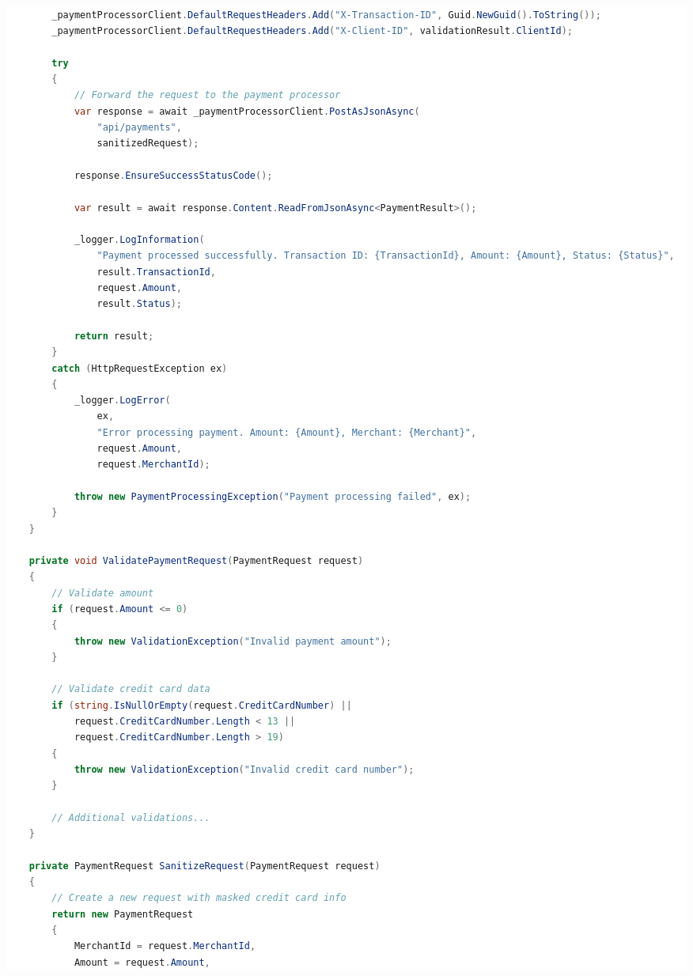 ```csharp
        _paymentProcessorClient.DefaultRequestHeaders.Add("X-Transaction-ID", Guid.NewGuid().ToString());
        _paymentProcessorClient.DefaultRequestHeaders.Add("X-Client-ID", validationResult.ClientId);
        
        try
        {
            // Forward the request to the payment processor
            var response = await _paymentProcessorClient.PostAsJsonAsync(
                "api/payments",
                sanitizedRequest);
                
            response.EnsureSuccessStatusCode();
            
            var result = await response.Content.ReadFromJsonAsync<PaymentResult>();
            
            _logger.LogInformation(
                "Payment processed successfully. Transaction ID: {TransactionId}, Amount: {Amount}, Status: {Status}",
                result.TransactionId,
                request.Amount,
                result.Status);
                
            return result;
        }
        catch (HttpRequestException ex)
        {
            _logger.LogError(
                ex,
                "Error processing payment. Amount: {Amount}, Merchant: {Merchant}",
                request.Amount,
                request.MerchantId);
                
            throw new PaymentProcessingException("Payment processing failed", ex);
        }
    }
    
    private void ValidatePaymentRequest(PaymentRequest request)
    {
        // Validate amount
        if (request.Amount <= 0)
        {
            throw new ValidationException("Invalid payment amount");
        }
        
        // Validate credit card data
        if (string.IsNullOrEmpty(request.CreditCardNumber) ||
            request.CreditCardNumber.Length < 13 ||
            request.CreditCardNumber.Length > 19)
        {
            throw new ValidationException("Invalid credit card number");
        }
        
        // Additional validations...
    }
    
    private PaymentRequest SanitizeRequest(PaymentRequest request)
    {
        // Create a new request with masked credit card info
        return new PaymentRequest
        {
            MerchantId = request.MerchantId,
            Amount = request.Amount,
```